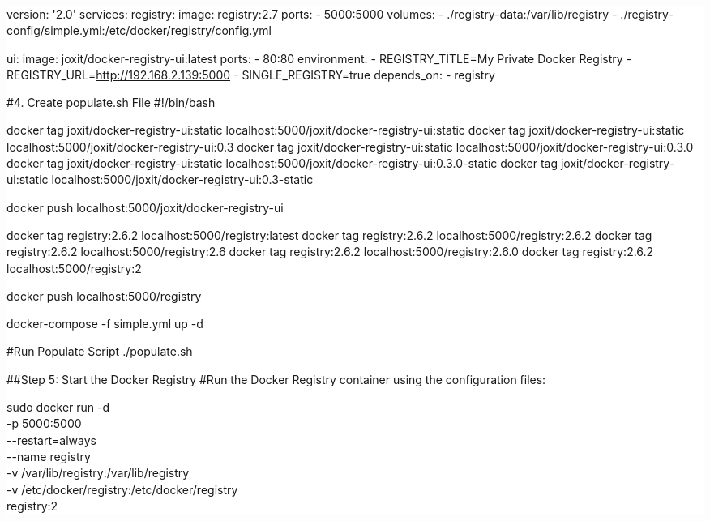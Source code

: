 version: '2.0'
services:
  registry:
    image: registry:2.7
    ports:
      - 5000:5000
    volumes:
      - ./registry-data:/var/lib/registry
      - ./registry-config/simple.yml:/etc/docker/registry/config.yml

  ui:
    image: joxit/docker-registry-ui:latest
    ports:
      - 80:80
    environment:
      - REGISTRY_TITLE=My Private Docker Registry
      - REGISTRY_URL=http://192.168.2.139:5000
      - SINGLE_REGISTRY=true
    depends_on:
      - registry

#4. Create populate.sh File
#!/bin/bash

docker tag joxit/docker-registry-ui:static localhost:5000/joxit/docker-registry-ui:static
docker tag joxit/docker-registry-ui:static localhost:5000/joxit/docker-registry-ui:0.3
docker tag joxit/docker-registry-ui:static localhost:5000/joxit/docker-registry-ui:0.3.0
docker tag joxit/docker-registry-ui:static localhost:5000/joxit/docker-registry-ui:0.3.0-static
docker tag joxit/docker-registry-ui:static localhost:5000/joxit/docker-registry-ui:0.3-static

docker push localhost:5000/joxit/docker-registry-ui

docker tag registry:2.6.2 localhost:5000/registry:latest
docker tag registry:2.6.2 localhost:5000/registry:2.6.2
docker tag registry:2.6.2 localhost:5000/registry:2.6
docker tag registry:2.6.2 localhost:5000/registry:2.6.0
docker tag registry:2.6.2 localhost:5000/registry:2

docker push localhost:5000/registry

docker-compose -f simple.yml up -d

#Run Populate Script
./populate.sh

##Step 5: Start the Docker Registry
#Run the Docker Registry container using the configuration files:

sudo docker run -d \
  -p 5000:5000 \
  --restart=always \
  --name registry \
  -v /var/lib/registry:/var/lib/registry \
  -v /etc/docker/registry:/etc/docker/registry \
  registry:2
  